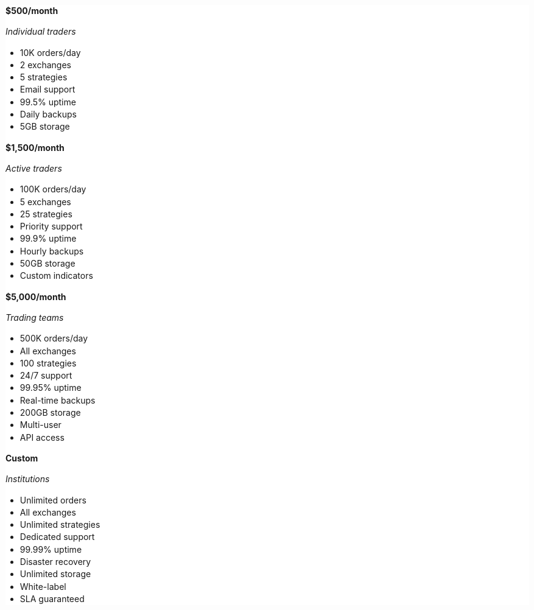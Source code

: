 **$500/month**

*Individual traders*

- 10K orders/day
- 2 exchanges
- 5 strategies
- Email support
- 99.5% uptime
- Daily backups
- 5GB storage

</td>
<td>

**$1,500/month**

*Active traders*

- 100K orders/day
- 5 exchanges
- 25 strategies
- Priority support
- 99.9% uptime
- Hourly backups
- 50GB storage
- Custom indicators

</td>
<td>

**$5,000/month**

*Trading teams*

- 500K orders/day
- All exchanges
- 100 strategies
- 24/7 support
- 99.95% uptime
- Real-time backups
- 200GB storage
- Multi-user
- API access

</td>
<td>

**Custom**

*Institutions*

- Unlimited orders
- All exchanges
- Unlimited strategies
- Dedicated support
- 99.99% uptime
- Disaster recovery
- Unlimited storage
- White-label
- SLA guaranteed
